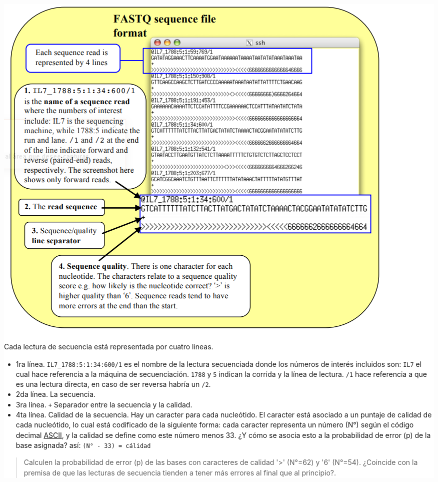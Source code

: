 ![Flujo](images/fastq.png)

Cada lectura de secuencia está representada por cuatro lineas.

- 1ra línea. `IL7_1788:5:1:34:600/1` es el nombre de la lectura secuenciada donde los números de interés incluidos son: `IL7` el cual hace referencia a la máquina de secuenciación. `1788` y `5` indican la corrida y la línea de lectura. `/1` hace referencia a que es una lectura directa, en caso de ser reversa habría un `/2`.
- 2da línea. La secuencia.
- 3ra línea. `+` Separador entre la secuencia y la calidad.
- 4ta línea. Calidad de la secuencia. Hay un caracter para cada nucleótido. El caracter está asociado a un puntaje de calidad de cada nucleótido, lo cual está codificado de la siguiente forma: cada caracter representa un número (N°) según el código decimal [​ASCII](https://elcodigoascii.com.ar/), y la calidad se define como este número menos 33. ¿Y cómo se asocia esto a la probabilidad de error (p) de la base asignada? así: `(N° - 33) = cálidad`

> Calculen la probabilidad de error (p) de las bases con caracteres de calidad '>' (N°=62) y '6' (N°=54). ¿Coincide con la premisa de que las lecturas de secuencia tienden a tener más errores al final que al principio?.
